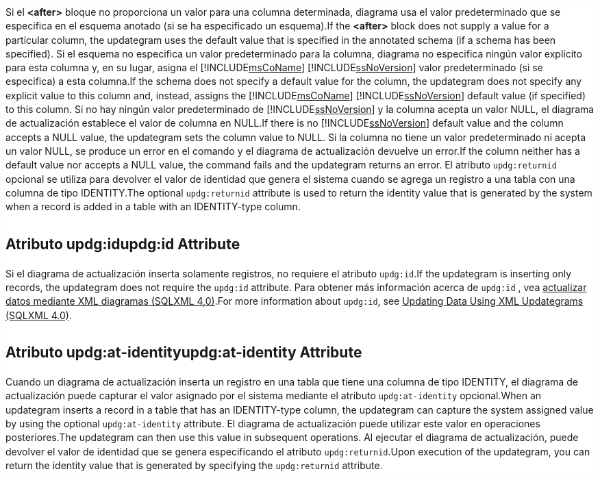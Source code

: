  <span data-ttu-id="4ebd6-111">Si el **\<after>** bloque no proporciona un valor para una columna determinada, diagrama usa el valor predeterminado que se especifica en el esquema anotado (si se ha especificado un esquema).</span><span class="sxs-lookup"><span data-stu-id="4ebd6-111">If the **\<after>** block does not supply a value for a particular column, the updategram uses the default value that is specified in the annotated schema (if a schema has been specified).</span></span> <span data-ttu-id="4ebd6-112">Si el esquema no especifica un valor predeterminado para la columna, diagrama no especifica ningún valor explícito para esta columna y, en su lugar, asigna el [!INCLUDE[msCoName](../../../includes/msconame-md.md)] [!INCLUDE[ssNoVersion](../../../includes/ssnoversion-md.md)] valor predeterminado (si se especifica) a esta columna.</span><span class="sxs-lookup"><span data-stu-id="4ebd6-112">If the schema does not specify a default value for the column, the updategram does not specify any explicit value to this column and, instead, assigns the [!INCLUDE[msCoName](../../../includes/msconame-md.md)] [!INCLUDE[ssNoVersion](../../../includes/ssnoversion-md.md)] default value (if specified) to this column.</span></span> <span data-ttu-id="4ebd6-113">Si no hay ningún valor predeterminado de [!INCLUDE[ssNoVersion](../../../includes/ssnoversion-md.md)] y la columna acepta un valor NULL, el diagrama de actualización establece el valor de columna en NULL.</span><span class="sxs-lookup"><span data-stu-id="4ebd6-113">If there is no [!INCLUDE[ssNoVersion](../../../includes/ssnoversion-md.md)] default value and the column accepts a NULL value, the updategram sets the column value to NULL.</span></span> <span data-ttu-id="4ebd6-114">Si la columna no tiene un valor predeterminado ni acepta un valor NULL, se produce un error en el comando y el diagrama de actualización devuelve un error.</span><span class="sxs-lookup"><span data-stu-id="4ebd6-114">If the column neither has a default value nor accepts a NULL value, the command fails and the updategram returns an error.</span></span> <span data-ttu-id="4ebd6-115">El atributo `updg:returnid` opcional se utiliza para devolver el valor de identidad que genera el sistema cuando se agrega un registro a una tabla con una columna de tipo IDENTITY.</span><span class="sxs-lookup"><span data-stu-id="4ebd6-115">The optional `updg:returnid` attribute is used to return the identity value that is generated by the system when a record is added in a table with an IDENTITY-type column.</span></span>  
  
## <a name="updgid-attribute"></a><span data-ttu-id="4ebd6-116">Atributo updg:id</span><span class="sxs-lookup"><span data-stu-id="4ebd6-116">updg:id Attribute</span></span>  
 <span data-ttu-id="4ebd6-117">Si el diagrama de actualización inserta solamente registros, no requiere el atributo `updg:id`.</span><span class="sxs-lookup"><span data-stu-id="4ebd6-117">If the updategram is inserting only records, the updategram does not require the `updg:id` attribute.</span></span> <span data-ttu-id="4ebd6-118">Para obtener más información acerca de `updg:id` , vea [actualizar datos mediante XML diagramas &#40;SQLXML 4,0&#41;](updating-data-using-xml-updategrams-sqlxml-4-0.md).</span><span class="sxs-lookup"><span data-stu-id="4ebd6-118">For more information about `updg:id`, see [Updating Data Using XML Updategrams &#40;SQLXML 4.0&#41;](updating-data-using-xml-updategrams-sqlxml-4-0.md).</span></span>  
  
## <a name="updgat-identity-attribute"></a><span data-ttu-id="4ebd6-119">Atributo updg:at-identity</span><span class="sxs-lookup"><span data-stu-id="4ebd6-119">updg:at-identity Attribute</span></span>  
 <span data-ttu-id="4ebd6-120">Cuando un diagrama de actualización inserta un registro en una tabla que tiene una columna de tipo IDENTITY, el diagrama de actualización puede capturar el valor asignado por el sistema mediante el atributo `updg:at-identity` opcional.</span><span class="sxs-lookup"><span data-stu-id="4ebd6-120">When an updategram inserts a record in a table that has an IDENTITY-type column, the updategram can capture the system assigned value by using the optional `updg:at-identity` attribute.</span></span> <span data-ttu-id="4ebd6-121">El diagrama de actualización puede utilizar este valor en operaciones posteriores.</span><span class="sxs-lookup"><span data-stu-id="4ebd6-121">The updategram can then use this value in subsequent operations.</span></span> <span data-ttu-id="4ebd6-122">Al ejecutar el diagrama de actualización, puede devolver el valor de identidad que se genera especificando el atributo `updg:returnid`.</span><span class="sxs-lookup"><span data-stu-id="4ebd6-122">Upon execution of the updategram, you can return the identity value that is generated by specifying the `updg:returnid` attribute.</span></span>  
  